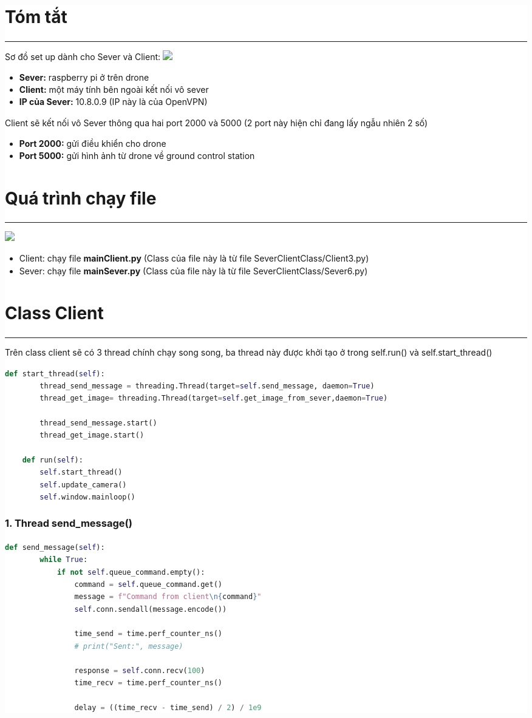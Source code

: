 # Tóm tắt

---

Sơ đồ set up dành cho Sever và Client:
![](https://i.imgur.com/9NOvmXP.png)

- **Sever:** raspberry pi ở trên drone
- **Client:** một máy tính bên ngoài kết nối vô sever
- **IP của Sever:** 10.8.0.9 (IP này là của OpenVPN)

Client sẽ kết nối vô Sever thông qua hai port 2000 và 5000 (2 port này hiện chỉ đang lấy ngẫu nhiên 2 số)

- **Port 2000:** gửi điều khiển cho drone
- **Port 5000:** gửi hình ảnh từ drone về ground control station

# Quá trình chạy file

---

![](https://i.imgur.com/DViZrAv.png)

- Client: chạy file **mainClient.py** (Class của file này là từ file SeverClientClass/Client3.py)
- Sever: chạy file **mainSever.py** (Class của file này là từ file SeverClientClass/Sever6.py)

# Class Client

---

Trên class client sẽ có 3 thread chính chạy song song, ba thread này được khởi tạo ở trong self.run() và self.start_thread()

```python
def start_thread(self):
        thread_send_message = threading.Thread(target=self.send_message, daemon=True)
        thread_get_image= threading.Thread(target=self.get_image_from_sever,daemon=True)

        thread_send_message.start()
        thread_get_image.start()

    def run(self):
        self.start_thread()
        self.update_camera()
        self.window.mainloop()
```

### 1. Thread send_message()

```python
def send_message(self):
        while True:
            if not self.queue_command.empty():
                command = self.queue_command.get()
                message = f"Command from client\n{command}"
                self.conn.sendall(message.encode())

                time_send = time.perf_counter_ns()
                # print("Sent:", message)

                response = self.conn.recv(100)
                time_recv = time.perf_counter_ns()

                delay = ((time_recv - time_send) / 2) / 1e9
```